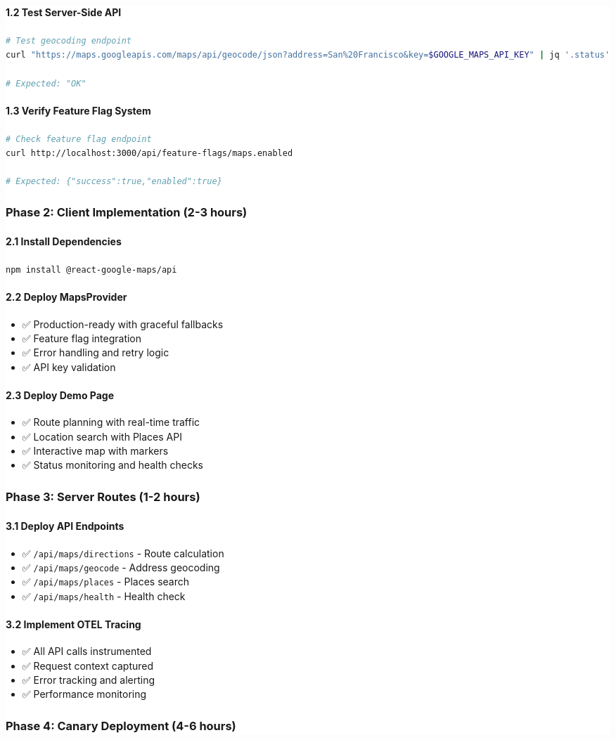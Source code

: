 #### 1.2 Test Server-Side API
```bash
# Test geocoding endpoint
curl "https://maps.googleapis.com/maps/api/geocode/json?address=San%20Francisco&key=$GOOGLE_MAPS_API_KEY" | jq '.status'

# Expected: "OK"
```

#### 1.3 Verify Feature Flag System
```bash
# Check feature flag endpoint
curl http://localhost:3000/api/feature-flags/maps.enabled

# Expected: {"success":true,"enabled":true}
```

### Phase 2: Client Implementation (2-3 hours)

#### 2.1 Install Dependencies
```bash
npm install @react-google-maps/api
```

#### 2.2 Deploy MapsProvider
- ✅ Production-ready with graceful fallbacks
- ✅ Feature flag integration
- ✅ Error handling and retry logic
- ✅ API key validation

#### 2.3 Deploy Demo Page
- ✅ Route planning with real-time traffic
- ✅ Location search with Places API
- ✅ Interactive map with markers
- ✅ Status monitoring and health checks

### Phase 3: Server Routes (1-2 hours)

#### 3.1 Deploy API Endpoints
- ✅ `/api/maps/directions` - Route calculation
- ✅ `/api/maps/geocode` - Address geocoding
- ✅ `/api/maps/places` - Places search
- ✅ `/api/maps/health` - Health check

#### 3.2 Implement OTEL Tracing
- ✅ All API calls instrumented
- ✅ Request context captured
- ✅ Error tracking and alerting
- ✅ Performance monitoring

### Phase 4: Canary Deployment (4-6 hours)
